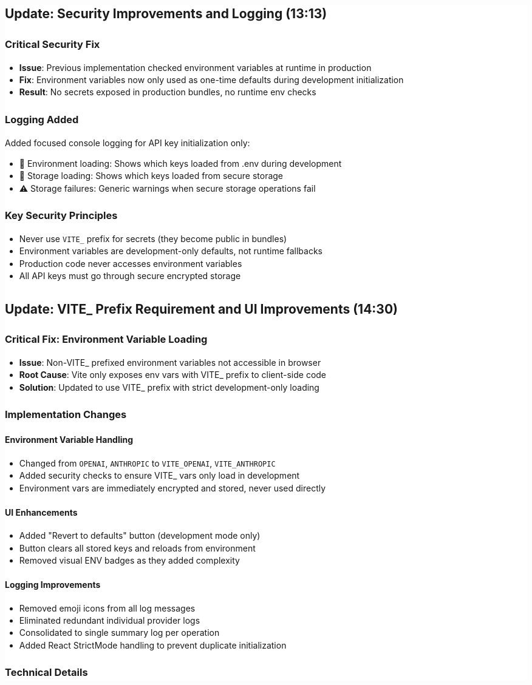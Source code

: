 ## Update: Security Improvements and Logging (13:13)

### Critical Security Fix
- **Issue**: Previous implementation checked environment variables at runtime in production
- **Fix**: Environment variables now only used as one-time defaults during development initialization
- **Result**: No secrets exposed in production bundles, no runtime env checks

### Logging Added
Added focused console logging for API key initialization only:
- 🔑 Environment loading: Shows which keys loaded from .env during development
- 🔐 Storage loading: Shows which keys loaded from secure storage
- ⚠️ Storage failures: Generic warnings when secure storage operations fail

### Key Security Principles
- Never use `VITE_` prefix for secrets (they become public in bundles)
- Environment variables are development-only defaults, not runtime fallbacks
- Production code never accesses environment variables
- All API keys must go through secure encrypted storage

## Update: VITE_ Prefix Requirement and UI Improvements (14:30)

### Critical Fix: Environment Variable Loading
- **Issue**: Non-VITE_ prefixed environment variables not accessible in browser
- **Root Cause**: Vite only exposes env vars with VITE_ prefix to client-side code
- **Solution**: Updated to use VITE_ prefix with strict development-only loading

### Implementation Changes

#### Environment Variable Handling
- Changed from `OPENAI`, `ANTHROPIC` to `VITE_OPENAI`, `VITE_ANTHROPIC`
- Added security checks to ensure VITE_ vars only load in development
- Environment vars are immediately encrypted and stored, never used directly

#### UI Enhancements
- Added "Revert to defaults" button (development mode only)
- Button clears all stored keys and reloads from environment
- Removed visual ENV badges as they added complexity

#### Logging Improvements
- Removed emoji icons from all log messages
- Eliminated redundant individual provider logs
- Consolidated to single summary log per operation
- Added React StrictMode handling to prevent duplicate initialization

### Technical Details
